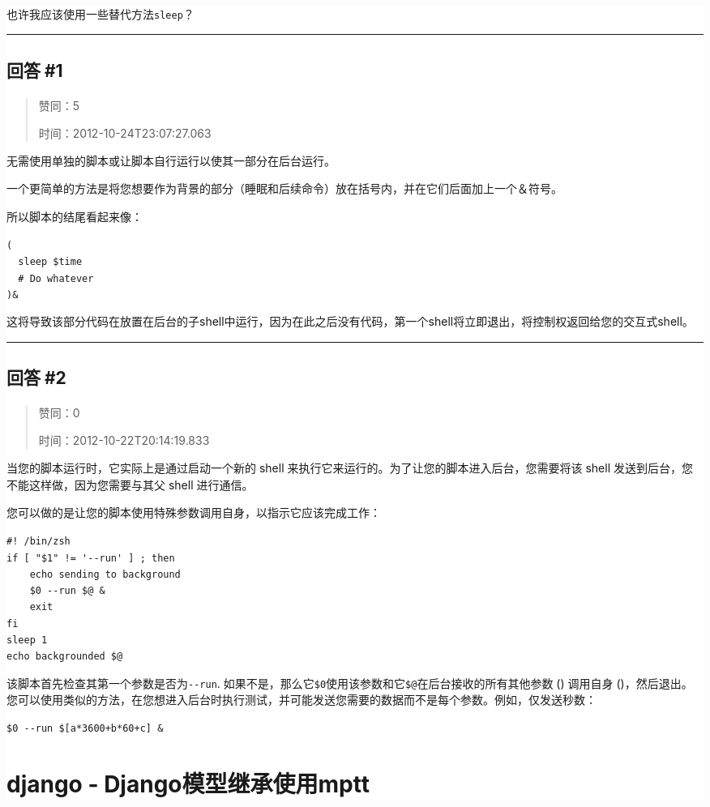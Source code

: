也许我应该使用一些替代方法`sleep`？

* * *

## 回答 #1

> 赞同：5
> 
> 时间：2012-10-24T23:07:27.063

无需使用单独的脚本或让脚本自行运行以使其一部分在后台运行。

一个更简单的方法是将您想要作为背景的部分（睡眠和后续命令）放在括号内，并在它们后面加上一个＆符号。

所以脚本的结尾看起来像：

```
(
  sleep $time
  # Do whatever
)& 
```

这将导致该部分代码在放置在后台的子shell中运行，因为在此之后没有代码，第一个shell将立即退出，将控制权返回给您的交互式shell。

* * *

## 回答 #2

> 赞同：0
> 
> 时间：2012-10-22T20:14:19.833

当您的脚本运行时，它实际上是通过启动一个新的 shell 来执行它来运行的。为了让您的脚本进入后台，您需要将该 shell 发送到后台，您不能这样做，因为您需要与其父 shell 进行通信。

您可以做的是让您的脚本使用特殊参数调用自身，以指示它应该完成工作：

```
#! /bin/zsh
if [ "$1" != '--run' ] ; then
    echo sending to background
    $0 --run $@ &
    exit
fi
sleep 1
echo backgrounded $@ 
```

该脚本首先检查其第一个参数是否为`--run`. 如果不是，那么它`$0`使用该参数和它`$@`在后台接收的所有其他参数 () 调用自身 ()，然后退出。您可以使用类似的方法，在您想进入后台时执行测试，并可能发送您需要的数据而不是每个参数。例如，仅发送秒数：

```
$0 --run $[a*3600+b*60+c] & 
```

# django - Django模型继承使用mptt
